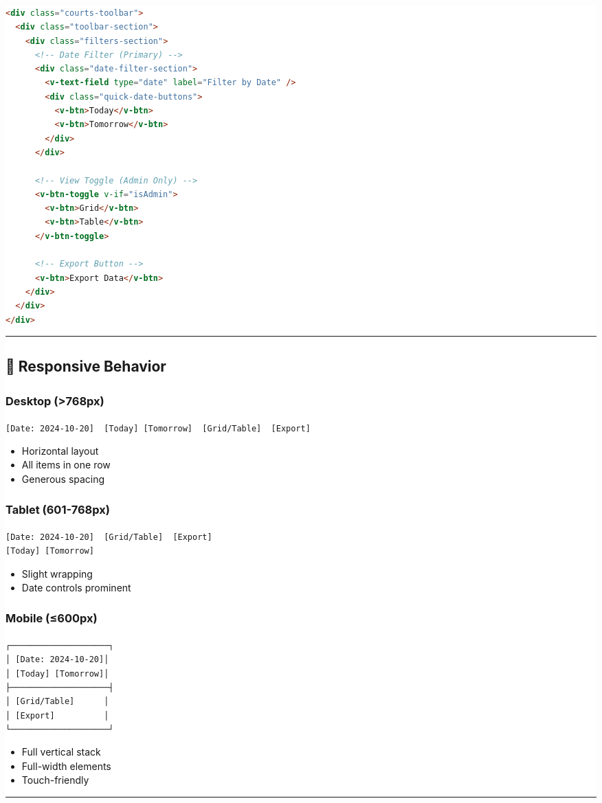 ```html
<div class="courts-toolbar">
  <div class="toolbar-section">
    <div class="filters-section">
      <!-- Date Filter (Primary) -->
      <div class="date-filter-section">
        <v-text-field type="date" label="Filter by Date" />
        <div class="quick-date-buttons">
          <v-btn>Today</v-btn>
          <v-btn>Tomorrow</v-btn>
        </div>
      </div>

      <!-- View Toggle (Admin Only) -->
      <v-btn-toggle v-if="isAdmin">
        <v-btn>Grid</v-btn>
        <v-btn>Table</v-btn>
      </v-btn-toggle>

      <!-- Export Button -->
      <v-btn>Export Data</v-btn>
    </div>
  </div>
</div>
```

---

## 📱 Responsive Behavior

### Desktop (>768px)
```
[Date: 2024-10-20]  [Today] [Tomorrow]  [Grid/Table]  [Export]
```
- Horizontal layout
- All items in one row
- Generous spacing

### Tablet (601-768px)
```
[Date: 2024-10-20]  [Grid/Table]  [Export]
[Today] [Tomorrow]
```
- Slight wrapping
- Date controls prominent

### Mobile (≤600px)
```
┌────────────────────┐
│ [Date: 2024-10-20]│
│ [Today] [Tomorrow]│
├────────────────────┤
│ [Grid/Table]      │
│ [Export]          │
└────────────────────┘
```
- Full vertical stack
- Full-width elements
- Touch-friendly

---